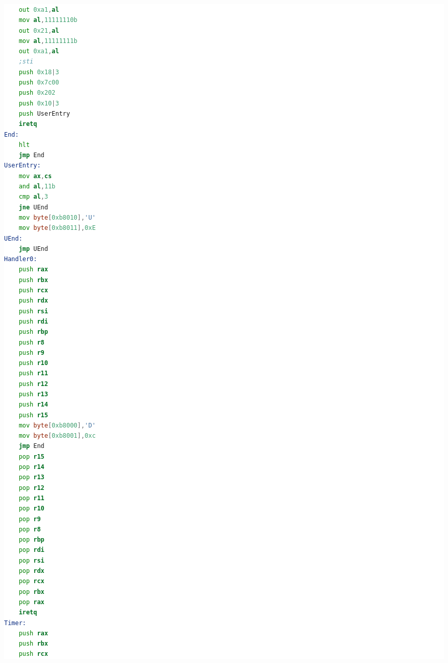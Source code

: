 ```asm
    out 0xa1,al
    mov al,11111110b
    out 0x21,al
    mov al,11111111b
    out 0xa1,al
    ;sti
    push 0x18|3
    push 0x7c00
    push 0x202
    push 0x10|3
    push UserEntry
    iretq
End:
    hlt
    jmp End
UserEntry:
    mov ax,cs
    and al,11b
    cmp al,3
    jne UEnd
    mov byte[0xb8010],'U'
    mov byte[0xb8011],0xE
UEnd:
    jmp UEnd
Handler0:
    push rax
    push rbx  
    push rcx
    push rdx  	  
    push rsi
    push rdi
    push rbp
    push r8
    push r9
    push r10
    push r11
    push r12
    push r13
    push r14
    push r15    
    mov byte[0xb8000],'D'
    mov byte[0xb8001],0xc
    jmp End
    pop	r15
    pop	r14
    pop	r13
    pop	r12
    pop	r11
    pop	r10
    pop	r9
    pop	r8
    pop	rbp
    pop	rdi
    pop	rsi  
    pop	rdx
    pop	rcx
    pop	rbx
    pop	rax
    iretq
Timer:
    push rax
    push rbx  
    push rcx
```